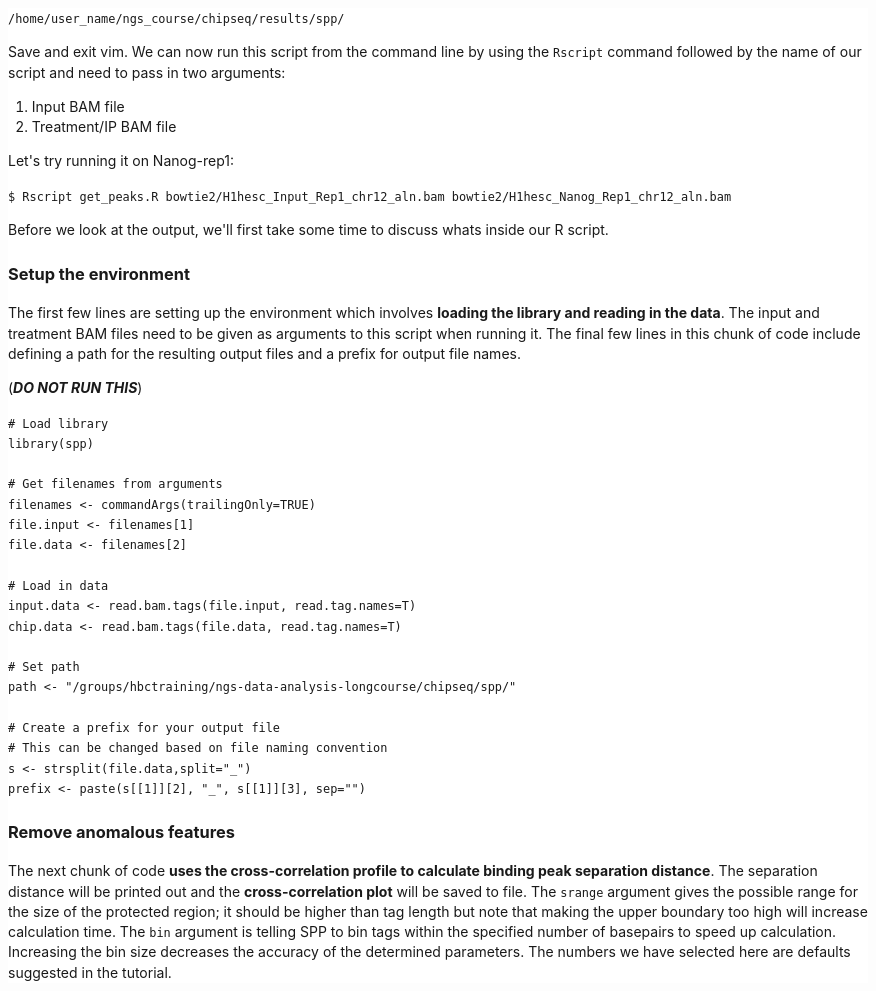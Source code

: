 	/home/user_name/ngs_course/chipseq/results/spp/

Save and exit vim. We can now run this script from the command line by using the `Rscript` command followed by the name of our script and need to pass in two arguments:

1. Input BAM file
2. Treatment/IP BAM file

Let's try running it on Nanog-rep1:

	$ Rscript get_peaks.R bowtie2/H1hesc_Input_Rep1_chr12_aln.bam bowtie2/H1hesc_Nanog_Rep1_chr12_aln.bam

Before we look at the output, we'll first take some time to discuss whats inside our R script. 

### Setup the environment

The first few lines are setting up the environment which involves **loading the library and reading in the data**. The input and treatment BAM files need to be given as arguments to this script when running it. The final few lines in this chunk of code include defining a path for the resulting output files and a prefix for output file names.


(***DO NOT RUN THIS***)

```
# Load library
library(spp)

# Get filenames from arguments
filenames <- commandArgs(trailingOnly=TRUE)
file.input <- filenames[1]
file.data <- filenames[2]

# Load in data
input.data <- read.bam.tags(file.input, read.tag.names=T)
chip.data <- read.bam.tags(file.data, read.tag.names=T)

# Set path 
path <- "/groups/hbctraining/ngs-data-analysis-longcourse/chipseq/spp/"

# Create a prefix for your output file
# This can be changed based on file naming convention 
s <- strsplit(file.data,split="_")
prefix <- paste(s[[1]][2], "_", s[[1]][3], sep="")
``` 

### Remove anomalous features

The next chunk of code **uses the cross-correlation profile to calculate binding peak separation distance**.  The separation distance will be printed out and the **cross-correlation plot** will be saved to file. The `srange` argument gives the possible range for the size of the protected region; it should be higher than tag length but note that making the upper boundary too high will increase calculation time. The `bin` argument is telling SPP to bin tags within the specified number of basepairs to speed up calculation. Increasing the bin size decreases the accuracy of the determined parameters. The numbers we have selected here are defaults suggested in the tutorial.
